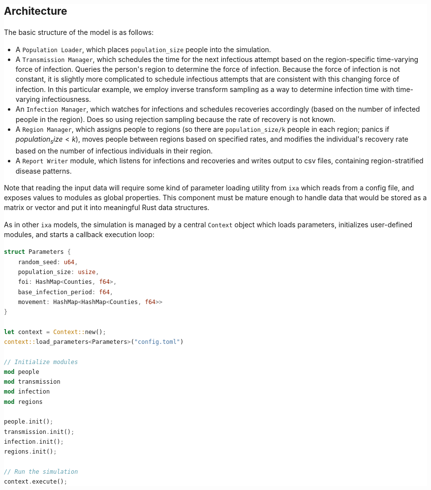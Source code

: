 ## Architecture

The basic structure of the model is as follows:

* A `Population Loader`, which places `population_size` people into the simulation.
* A `Transmission Manager`, which schedules the time for the next infectious attempt based on the region-specific time-varying force of infection. Queries the person's region to determine the force of infection. Because the force of infection is not constant, it is slightly more complicated to schedule infectious attempts that are consistent with this changing force of infection. In this particular example, we employ inverse transform sampling as a way to determine infection time with time-varying infectiousness.
* An `Infection Manager`, which watches for infections and schedules recoveries accordingly (based on the number of infected people in the region). Does so using rejection sampling because the rate of recovery is not known.
* A `Region Manager`, which assigns people to regions (so there are `population_size/k` people in each region; panics if $population_size < k$), moves people between regions based on specified rates, and modifies the individual's recovery rate based on the number of infectious individuals in their region.
* A `Report Writer` module, which listens for infections and recoveries and writes output to csv files, containing region-stratified disease patterns.

Note that reading the input data will require some kind of parameter loading utility from `ixa` which reads from a config file, and exposes values to modules as global properties. This component must be mature enough to handle data that would be stored as a matrix or vector and put it into meaningful Rust data structures.

As in other `ixa` models, the simulation is managed by a central `Context` object which loads parameters, initializes user-defined modules, and starts a callback execution loop:

```rust
struct Parameters {
    random_seed: u64,
    population_size: usize,
    foi: HashMap<Counties, f64>,
    base_infection_period: f64,
    movement: HashMap<HashMap<Counties, f64>>
}

let context = Context::new();
context::load_parameters<Parameters>("config.toml")

// Initialize modules
mod people
mod transmission
mod infection
mod regions

people.init();
transmission.init();
infection.init();
regions.init();

// Run the simulation
context.execute();
```
